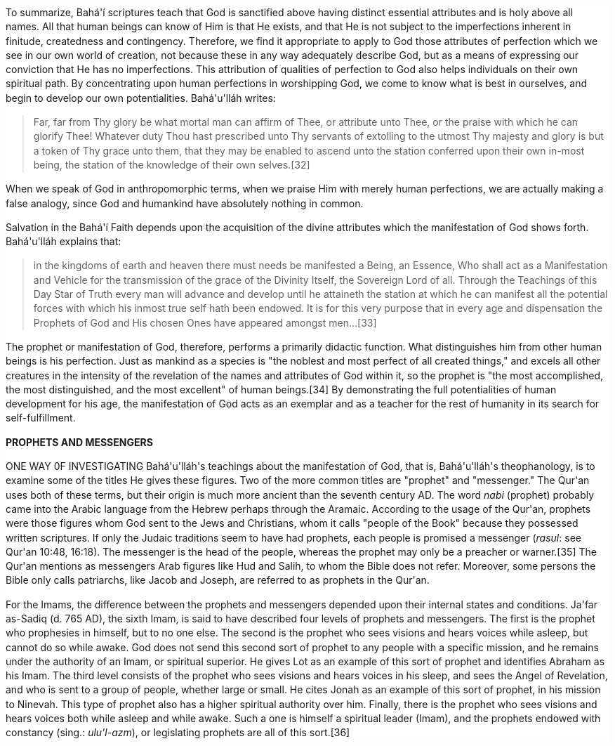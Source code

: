 To summarize, Bahá'í scriptures teach that God is sanctified above having distinct essential attributes and is holy above all names. All that human beings can know of Him is that He exists, and that He is not subject to the imperfections inherent in finitude, createdness and contingency. Therefore, we find it appropriate to apply to God those attributes of perfection which we see in our own world of creation, not because these in any way adequately describe God, but as a means of expressing our conviction that He has no imperfections. This attribution of qualities of perfection to God also helps individuals on their own spiritual path. By concentrating upon human perfections in worshipping God, we come to know what is best in ourselves, and begin to develop our own potentialities. Bahá'u'lláh writes:

> Far, far from Thy glory be what mortal man can affirm of Thee, or attribute unto Thee, or the praise with which he can glorify Thee! Whatever duty Thou hast prescribed unto Thy servants of extolling to the utmost Thy majesty and glory is but a token of Thy grace unto them, that they may be enabled to ascend unto the station conferred upon their own in-most being, the station of the knowledge of their own selves.\[32\]  

When we speak of God in anthropomorphic terms, when we praise Him with merely human perfections, we are actually making a false analogy, since God and humankind have absolutely nothing in common.  
  
Salvation in the Bahá'í Faith depends upon the acquisition of the divine attributes which the manifestation of God shows forth. Bahá'u'lláh explains that:

> in the kingdoms of earth and heaven there must needs be manifested a Being, an Essence, Who shall act as a Manifestation and Vehicle for the transmission of the grace of the Divinity Itself, the Sovereign Lord of all. Through the Teachings of this Day Star of Truth every man will advance and develop until he attaineth the station at which he can manifest all the potential forces with which his inmost true self hath been endowed. It is for this very purpose that in every age and dispensation the Prophets of God and His chosen Ones have appeared amongst men...\[33\]  

The prophet or manifestation of God, therefore, performs a primarily didactic function. What distinguishes him from other human beings is his perfection. Just as mankind as a species is "the noblest and most perfect of all created things," and excels all other creatures in the intensity of the revelation of the names and attributes of God within it, so the prophet is "the most accomplished, the most distinguished, and the most excellent" of human beings.\[34\] By demonstrating the full potentialities of human development for his age, the manifestation of God acts as an exemplar and as a teacher for the rest of humanity in its search for self-fulfillment.  
  
**PROPHETS AND MESSENGERS**
  
ONE WAY 0F INVESTIGATING Bahá'u'lláh's teachings about the manifestation of God, that is, Bahá'u'lláh's theophanology, is to examine some of the titles He gives these figures. Two of the more common titles are "prophet" and "messenger." The Qur'an uses both of these terms, but their origin is much more ancient than the seventh century AD. The word _nabi_ (prophet) probably came into the Arabic language from the Hebrew perhaps through the Aramaic. According to the usage of the Qur'an, prophets were those figures whom God sent to the Jews and Christians, whom it calls "people of the Book" because they possessed written scriptures. If only the Judaic traditions seem to have had prophets, each people is promised a messenger (_rasul_: see Qur'an 10:48, 16:18). The messenger is the head of the people, whereas the prophet may only be a preacher or warner.\[35\] The Qur'an mentions as messengers Arab figures like Hud and Salih, to whom the Bible does not refer. Moreover, some persons the Bible only calls patriarchs, like Jacob and Joseph, are referred to as prophets in the Qur'an.  
  
For the Imams, the difference between the prophets and messengers depended upon their internal states and conditions. Ja'far as-Sadiq (d. 765 AD), the sixth Imam, is said to have described four levels of prophets and messengers. The first is the prophet who prophesies in himself, but to no one else. The second is the prophet who sees visions and hears voices while asleep, but cannot do so while awake. God does not send this second sort of prophet to any people with a specific mission, and he remains under the authority of an Imam, or spiritual superior. He gives Lot as an example of this sort of prophet and identifies Abraham as his Imam. The third level consists of the prophet who sees visions and hears voices in his sleep, and sees the Angel of Revelation, and who is sent to a group of people, whether large or small. He cites Jonah as an example of this sort of prophet, in his mission to Ninevah. This type of prophet also has a higher spiritual authority over him. Finally, there is the prophet who sees visions and hears voices both while asleep and while awake. Such a one is himself a spiritual leader (Imam), and the prophets endowed with constancy (sing.: _ulu'l-azm_), or legislating prophets are all of this sort.\[36\]  
  